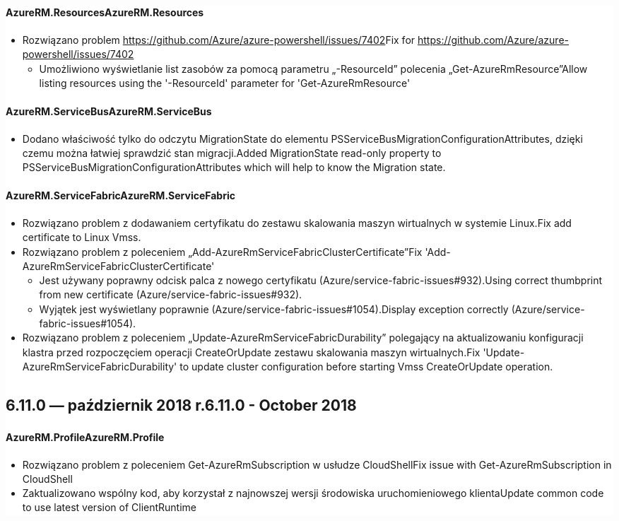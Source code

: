 #### <a name="azurermresources"></a><span data-ttu-id="9f8a5-197">AzureRM.Resources</span><span class="sxs-lookup"><span data-stu-id="9f8a5-197">AzureRM.Resources</span></span>
* <span data-ttu-id="9f8a5-198">Rozwiązano problem https://github.com/Azure/azure-powershell/issues/7402</span><span class="sxs-lookup"><span data-stu-id="9f8a5-198">Fix for https://github.com/Azure/azure-powershell/issues/7402</span></span>
    - <span data-ttu-id="9f8a5-199">Umożliwiono wyświetlanie list zasobów za pomocą parametru „-ResourceId” polecenia „Get-AzureRmResource”</span><span class="sxs-lookup"><span data-stu-id="9f8a5-199">Allow listing resources using the '-ResourceId' parameter for 'Get-AzureRmResource'</span></span>

#### <a name="azurermservicebus"></a><span data-ttu-id="9f8a5-200">AzureRM.ServiceBus</span><span class="sxs-lookup"><span data-stu-id="9f8a5-200">AzureRM.ServiceBus</span></span>
* <span data-ttu-id="9f8a5-201">Dodano właściwość tylko do odczytu MigrationState do elementu PSServiceBusMigrationConfigurationAttributes, dzięki czemu można łatwiej sprawdzić stan migracji.</span><span class="sxs-lookup"><span data-stu-id="9f8a5-201">Added MigrationState read-only property to PSServiceBusMigrationConfigurationAttributes which will help to know the Migration state.</span></span>

#### <a name="azurermservicefabric"></a><span data-ttu-id="9f8a5-202">AzureRM.ServiceFabric</span><span class="sxs-lookup"><span data-stu-id="9f8a5-202">AzureRM.ServiceFabric</span></span>
* <span data-ttu-id="9f8a5-203">Rozwiązano problem z dodawaniem certyfikatu do zestawu skalowania maszyn wirtualnych w systemie Linux.</span><span class="sxs-lookup"><span data-stu-id="9f8a5-203">Fix add certificate to Linux Vmss.</span></span>
* <span data-ttu-id="9f8a5-204">Rozwiązano problem z poleceniem „Add-AzureRmServiceFabricClusterCertificate”</span><span class="sxs-lookup"><span data-stu-id="9f8a5-204">Fix 'Add-AzureRmServiceFabricClusterCertificate'</span></span>
    - <span data-ttu-id="9f8a5-205">Jest używany poprawny odcisk palca z nowego certyfikatu (Azure/service-fabric-issues#932).</span><span class="sxs-lookup"><span data-stu-id="9f8a5-205">Using correct thumbprint from new certificate (Azure/service-fabric-issues#932).</span></span>
    - <span data-ttu-id="9f8a5-206">Wyjątek jest wyświetlany poprawnie (Azure/service-fabric-issues#1054).</span><span class="sxs-lookup"><span data-stu-id="9f8a5-206">Display exception correctly (Azure/service-fabric-issues#1054).</span></span>
* <span data-ttu-id="9f8a5-207">Rozwiązano problem z poleceniem „Update-AzureRmServiceFabricDurability” polegający na aktualizowaniu konfiguracji klastra przed rozpoczęciem operacji CreateOrUpdate zestawu skalowania maszyn wirtualnych.</span><span class="sxs-lookup"><span data-stu-id="9f8a5-207">Fix 'Update-AzureRmServiceFabricDurability' to update cluster configuration before starting Vmss CreateOrUpdate operation.</span></span>

## <a name="6110---october-2018"></a><span data-ttu-id="9f8a5-208">6.11.0 — październik 2018 r.</span><span class="sxs-lookup"><span data-stu-id="9f8a5-208">6.11.0 - October 2018</span></span>
#### <a name="azurermprofile"></a><span data-ttu-id="9f8a5-209">AzureRM.Profile</span><span class="sxs-lookup"><span data-stu-id="9f8a5-209">AzureRM.Profile</span></span>
* <span data-ttu-id="9f8a5-210">Rozwiązano problem z poleceniem Get-AzureRmSubscription w usłudze CloudShell</span><span class="sxs-lookup"><span data-stu-id="9f8a5-210">Fix issue with Get-AzureRmSubscription in CloudShell</span></span>
* <span data-ttu-id="9f8a5-211">Zaktualizowano wspólny kod, aby korzystał z najnowszej wersji środowiska uruchomieniowego klienta</span><span class="sxs-lookup"><span data-stu-id="9f8a5-211">Update common code to use latest version of ClientRuntime</span></span>
